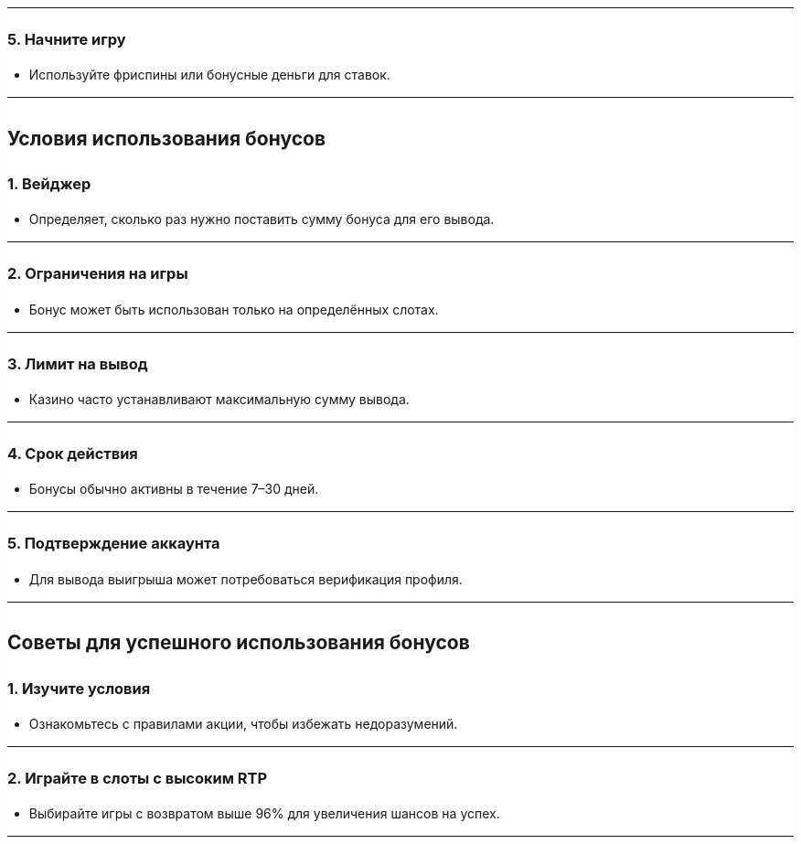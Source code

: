 ***

### 5. **Начните игру**

* Используйте фриспины или бонусные деньги для ставок.

***

## Условия использования бонусов

### 1. **Вейджер**

* Определяет, сколько раз нужно поставить сумму бонуса для его вывода.

***

### 2. **Ограничения на игры**

* Бонус может быть использован только на определённых слотах.

***

### 3. **Лимит на вывод**

* Казино часто устанавливают максимальную сумму вывода.

***

### 4. **Срок действия**

* Бонусы обычно активны в течение 7–30 дней.

***

### 5. **Подтверждение аккаунта**

* Для вывода выигрыша может потребоваться верификация профиля.

***

## Советы для успешного использования бонусов

### 1. **Изучите условия**

* Ознакомьтесь с правилами акции, чтобы избежать недоразумений.

***

### 2. **Играйте в слоты с высоким RTP**

* Выбирайте игры с возвратом выше 96% для увеличения шансов на успех.

***
